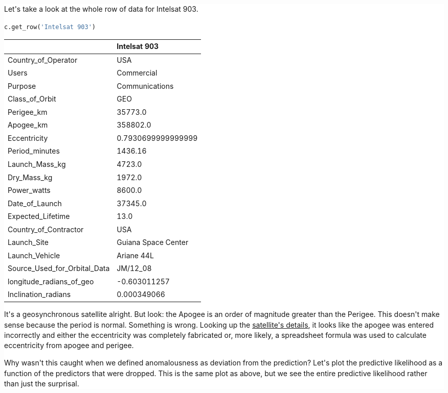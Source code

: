 Let's take a look at the whole row of data for Intelsat 903.

```python
c.get_row('Intelsat 903')
```

|                              | Intelsat 903        |
|:-----------------------------|:--------------------|
| Country_of_Operator          | USA                 |
| Users                        | Commercial          |
| Purpose                      | Communications      |
| Class_of_Orbit               | GEO                 |
| Perigee_km                   | 35773.0             |
| Apogee_km                    | 358802.0            |
| Eccentricity                 | 0.7930699999999999  |
| Period_minutes               | 1436.16             |
| Launch_Mass_kg               | 4723.0              |
| Dry_Mass_kg                  | 1972.0              |
| Power_watts                  | 8600.0              |
| Date_of_Launch               | 37345.0             |
| Expected_Lifetime            | 13.0                |
| Country_of_Contractor        | USA                 |
| Launch_Site                  | Guiana Space Center |
| Launch_Vehicle               | Ariane 44L          |
| Source_Used_for_Orbital_Data | JM/12_08            |
| longitude_radians_of_geo     | -0.603011257        |
| Inclination_radians          | 0.000349066         |

It's a geosynchronous satellite alright. But look: the Apogee is an order of
magnitude greater than the Perigee. This doesn't make sense because the period
is normal. Something is wrong. Looking up the [satellite's
details](https://heavens-above.com/orbit.aspx?satid=27403), it looks like the
apogee was entered incorrectly and either the eccentricity was completely
fabricated or, more likely, a spreadsheet formula was used to calculate
eccentricity from apogee and perigee.

Why wasn't this caught when we defined anomalousness as deviation from the
prediction? Let's plot the predictive likelihood as a function of the
predictors that were dropped. This is the same plot as above, but we see the
entire predictive likelihood rather than just the surprisal.
